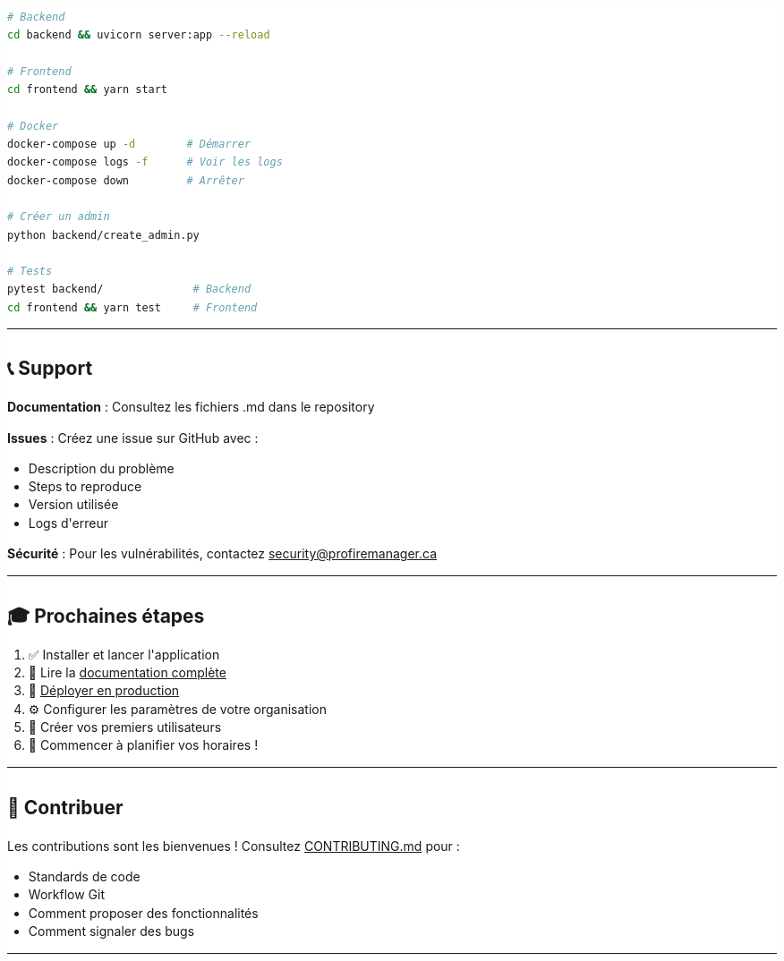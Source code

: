 ```bash
# Backend
cd backend && uvicorn server:app --reload

# Frontend
cd frontend && yarn start

# Docker
docker-compose up -d        # Démarrer
docker-compose logs -f      # Voir les logs
docker-compose down         # Arrêter

# Créer un admin
python backend/create_admin.py

# Tests
pytest backend/              # Backend
cd frontend && yarn test     # Frontend
```

---

## 📞 Support

**Documentation** : Consultez les fichiers .md dans le repository

**Issues** : Créez une issue sur GitHub avec :
- Description du problème
- Steps to reproduce
- Version utilisée
- Logs d'erreur

**Sécurité** : Pour les vulnérabilités, contactez security@profiremanager.ca

---

## 🎓 Prochaines étapes

1. ✅ Installer et lancer l'application
2. 📖 Lire la [documentation complète](README.md)
3. 🚀 [Déployer en production](DEPLOYMENT_GUIDE.md)
4. ⚙️ Configurer les paramètres de votre organisation
5. 👥 Créer vos premiers utilisateurs
6. 📅 Commencer à planifier vos horaires !

---

## 🤝 Contribuer

Les contributions sont les bienvenues ! Consultez [CONTRIBUTING.md](CONTRIBUTING.md) pour :
- Standards de code
- Workflow Git
- Comment proposer des fonctionnalités
- Comment signaler des bugs

---